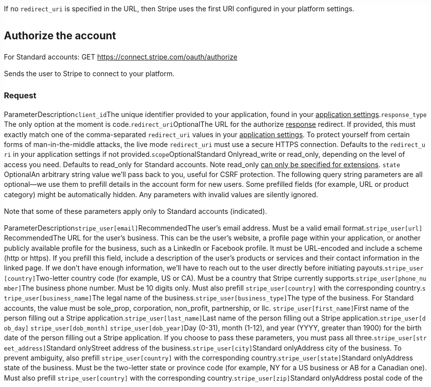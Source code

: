 If no `redirect_uri` is specified in the URL, then Stripe uses the first URI
configured in your platform settings.

## Authorize the account

For Standard accounts: GET https://connect.stripe.com/oauth/authorize

Sends the user to Stripe to connect to your platform.

### Request

ParameterDescription`client_id`The unique identifier provided to your
application, found in your [application
settings](https://dashboard.stripe.com/settings/connect/onboarding-options/oauth).`response_type`The
only option at the moment is code.`redirect_uri`OptionalThe URL for the
authorize
[response](https://docs.stripe.com/connect/oauth-reference#get-authorize-response)
redirect. If provided, this must exactly match one of the comma-separated
`redirect_uri` values in your [application
settings](https://dashboard.stripe.com/settings/connect/onboarding-options/oauth).
To protect yourself from certain forms of man-in-the-middle attacks, the live
mode `redirect_uri` must use a secure HTTPS connection. Defaults to the
`redirect_uri` in your application settings if not
provided.`scope`OptionalStandard Onlyread_write or read_only, depending on the
level of access you need. Defaults to read_only for Standard accounts. Note
read_only [can only be specified for
extensions](https://docs.stripe.com/connect/oauth-changes-for-standard-platforms).
`state`OptionalAn arbitrary string value we’ll pass back to you, useful for CSRF
protection.
The following query string parameters are all optional—we use them to prefill
details in the account form for new users. Some prefilled fields (for example,
URL or product category) might be automatically hidden. Any parameters with
invalid values are silently ignored.

Note that some of these parameters apply only to Standard accounts (indicated).

ParameterDescription`stripe_user[email]`RecommendedThe user’s email address.
Must be a valid email format.`stripe_user[url]`RecommendedThe URL for the user’s
business. This can be the user’s website, a profile page within your
application, or another publicly available profile for the business, such as a
LinkedIn or Facebook profile. It must be URL-encoded and include a scheme (http
or https). If you prefill this field, include a description of the user’s
products or services and their contact information in the linked page. If we
don’t have enough information, we’ll have to reach out to the user directly
before initiating payouts.`stripe_user[country]`Two-letter country code (for
example, US or CA). Must be a country that Stripe currently
supports.`stripe_user[phone_number]`The business phone number. Must be 10 digits
only. Must also prefill `stripe_user[country]` with the corresponding
country.`stripe_user[business_name]`The legal name of the
business.`stripe_user[business_type]`The type of the business. For Standard
accounts, the value must be sole_prop, corporation, non_profit, partnership, or
llc. `stripe_user[first_name]`First name of the person filling out a Stripe
application.`stripe_user[last_name]`Last name of the person filling out a Stripe
application.`stripe_user[dob_day]` `stripe_user[dob_month]`
`stripe_user[dob_year]`Day (0-31), month (1-12), and year (YYYY, greater than
1900) for the birth date of the person filling out a Stripe application. If you
choose to pass these parameters, you must pass all
three.`stripe_user[street_address]`Standard onlyStreet address of the
business.`stripe_user[city]`Standard onlyAddress city of the business. To
prevent ambiguity, also prefill `stripe_user[country]` with the corresponding
country.`stripe_user[state]`Standard onlyAddress state of the business. Must be
the two-letter state or province code (for example, NY for a US business or AB
for a Canadian one). Must also prefill `stripe_user[country]` with the
corresponding country.`stripe_user[zip]`Standard onlyAddress postal code of the